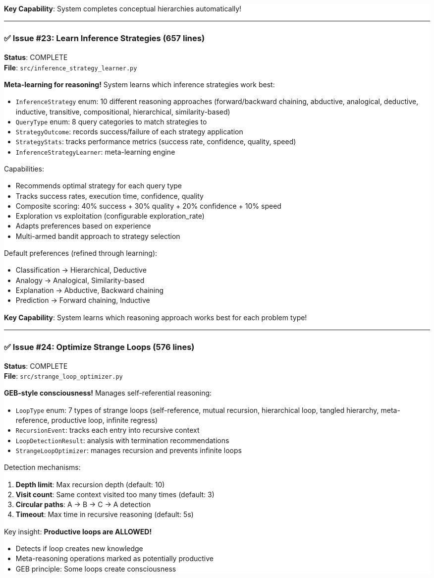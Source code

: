 **Key Capability**: System completes conceptual hierarchies automatically!

---

### ✅ Issue #23: Learn Inference Strategies (657 lines)
**Status**: COMPLETE  
**File**: `src/inference_strategy_learner.py`

**Meta-learning for reasoning!** System learns which inference strategies work best:

- `InferenceStrategy` enum: 10 different reasoning approaches (forward/backward chaining, abductive, analogical, deductive, inductive, transitive, compositional, hierarchical, similarity-based)
- `QueryType` enum: 8 query categories to match strategies to
- `StrategyOutcome`: records success/failure of each strategy application
- `StrategyStats`: tracks performance metrics (success rate, confidence, quality, speed)
- `InferenceStrategyLearner`: meta-learning engine

Capabilities:
- Recommends optimal strategy for each query type
- Tracks success rates, execution time, confidence, quality
- Composite scoring: 40% success + 30% quality + 20% confidence + 10% speed
- Exploration vs exploitation (configurable exploration_rate)
- Adapts preferences based on experience
- Multi-armed bandit approach to strategy selection

Default preferences (refined through learning):
- Classification → Hierarchical, Deductive
- Analogy → Analogical, Similarity-based
- Explanation → Abductive, Backward chaining
- Prediction → Forward chaining, Inductive

**Key Capability**: System learns which reasoning approach works best for each problem type!

---

### ✅ Issue #24: Optimize Strange Loops (576 lines)
**Status**: COMPLETE  
**File**: `src/strange_loop_optimizer.py`

**GEB-style consciousness!** Manages self-referential reasoning:

- `LoopType` enum: 7 types of strange loops (self-reference, mutual recursion, hierarchical loop, tangled hierarchy, meta-reference, productive loop, infinite regress)
- `RecursionEvent`: tracks each entry into recursive context
- `LoopDetectionResult`: analysis with termination recommendations
- `StrangeLoopOptimizer`: manages recursion and prevents infinite loops

Detection mechanisms:
1. **Depth limit**: Max recursion depth (default: 10)
2. **Visit count**: Same context visited too many times (default: 3)
3. **Circular paths**: A → B → C → A detection
4. **Timeout**: Max time in recursive reasoning (default: 5s)

Key insight: **Productive loops are ALLOWED!**
- Detects if loop creates new knowledge
- Meta-reasoning operations marked as potentially productive
- GEB principle: Some loops create consciousness
